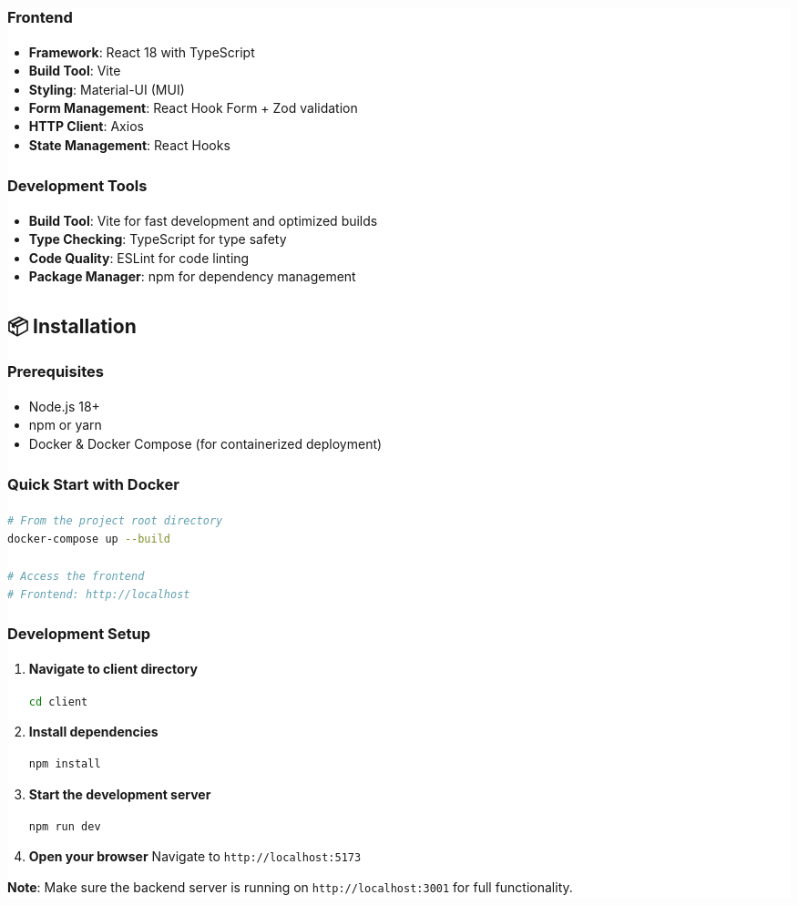 ### Frontend
- **Framework**: React 18 with TypeScript
- **Build Tool**: Vite
- **Styling**: Material-UI (MUI)
- **Form Management**: React Hook Form + Zod validation
- **HTTP Client**: Axios
- **State Management**: React Hooks

### Development Tools
- **Build Tool**: Vite for fast development and optimized builds
- **Type Checking**: TypeScript for type safety
- **Code Quality**: ESLint for code linting
- **Package Manager**: npm for dependency management

## 📦 Installation

### Prerequisites
- Node.js 18+ 
- npm or yarn
- Docker & Docker Compose (for containerized deployment)

### Quick Start with Docker

```bash
# From the project root directory
docker-compose up --build

# Access the frontend
# Frontend: http://localhost
```

### Development Setup

1. **Navigate to client directory**
   ```bash
   cd client
   ```

2. **Install dependencies**
   ```bash
   npm install
   ```

3. **Start the development server**
   ```bash
   npm run dev
   ```

4. **Open your browser**
   Navigate to `http://localhost:5173`

**Note**: Make sure the backend server is running on `http://localhost:3001` for full functionality.
